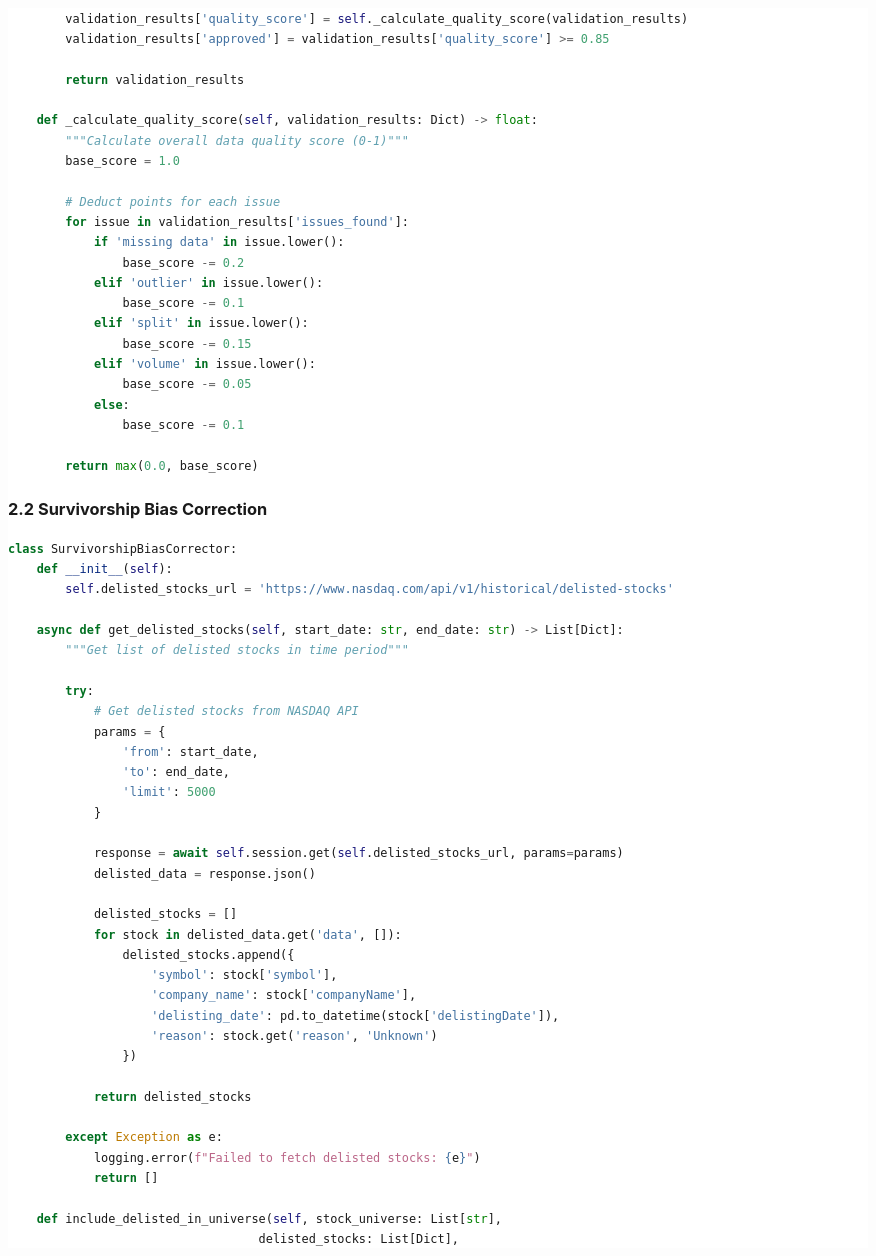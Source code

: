 ```python
        validation_results['quality_score'] = self._calculate_quality_score(validation_results)
        validation_results['approved'] = validation_results['quality_score'] >= 0.85
        
        return validation_results
    
    def _calculate_quality_score(self, validation_results: Dict) -> float:
        """Calculate overall data quality score (0-1)"""
        base_score = 1.0
        
        # Deduct points for each issue
        for issue in validation_results['issues_found']:
            if 'missing data' in issue.lower():
                base_score -= 0.2
            elif 'outlier' in issue.lower():
                base_score -= 0.1
            elif 'split' in issue.lower():
                base_score -= 0.15
            elif 'volume' in issue.lower():
                base_score -= 0.05
            else:
                base_score -= 0.1
        
        return max(0.0, base_score)
```

### 2.2 Survivorship Bias Correction

```python
class SurvivorshipBiasCorrector:
    def __init__(self):
        self.delisted_stocks_url = 'https://www.nasdaq.com/api/v1/historical/delisted-stocks'
        
    async def get_delisted_stocks(self, start_date: str, end_date: str) -> List[Dict]:
        """Get list of delisted stocks in time period"""
        
        try:
            # Get delisted stocks from NASDAQ API
            params = {
                'from': start_date,
                'to': end_date,
                'limit': 5000
            }
            
            response = await self.session.get(self.delisted_stocks_url, params=params)
            delisted_data = response.json()
            
            delisted_stocks = []
            for stock in delisted_data.get('data', []):
                delisted_stocks.append({
                    'symbol': stock['symbol'],
                    'company_name': stock['companyName'],
                    'delisting_date': pd.to_datetime(stock['delistingDate']),
                    'reason': stock.get('reason', 'Unknown')
                })
            
            return delisted_stocks
            
        except Exception as e:
            logging.error(f"Failed to fetch delisted stocks: {e}")
            return []
    
    def include_delisted_in_universe(self, stock_universe: List[str],
                                   delisted_stocks: List[Dict],
```
